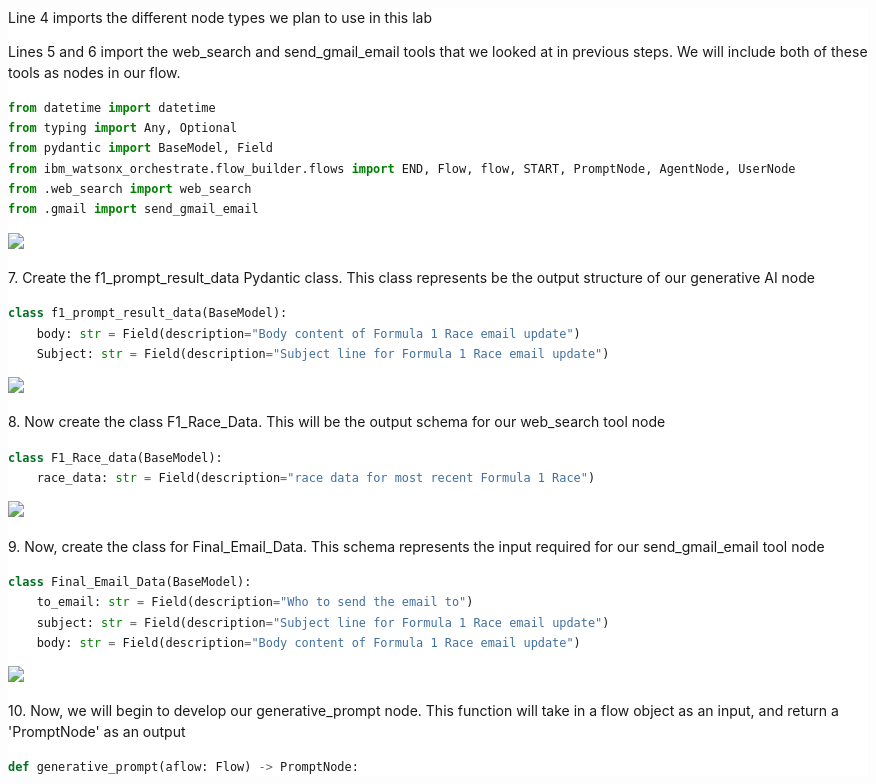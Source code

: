 Line 4 imports the different node types we plan to use in this lab 

Lines 5 and 6 import the web_search and send_gmail_email tools that we looked at in previous steps. We will include both of these tools as nodes in our flow.

```python
from datetime import datetime
from typing import Any, Optional
from pydantic import BaseModel, Field
from ibm_watsonx_orchestrate.flow_builder.flows import END, Flow, flow, START, PromptNode, AgentNode, UserNode
from .web_search import web_search
from .gmail import send_gmail_email
```

![](https://ajeuwbhvhr.cloudimg.io/https://colony-recorder.s3.amazonaws.com/files/2025-09-02/a63cf2ba-83de-4ef7-b666-f58b8e6c63ab/ascreenshot.jpeg?tl_px=0,0&br_px=1938,1083&force_format=jpeg&q=100&width=1120.0)


7\. Create the f1_prompt_result_data Pydantic class. This class represents be the output structure of our generative AI node

```python
class f1_prompt_result_data(BaseModel):
    body: str = Field(description="Body content of Formula 1 Race email update")
    Subject: str = Field(description="Subject line for Formula 1 Race email update")
```

![](https://ajeuwbhvhr.cloudimg.io/https://colony-recorder.s3.amazonaws.com/files/2025-09-02/c51f8113-9942-40b2-9622-303ad823ad52/ascreenshot.jpeg?tl_px=258,36&br_px=1308,623&force_format=jpeg&q=100&width=1050)


8\. Now create the class F1_Race_Data. This will be the output schema for our web_search tool node

```python
class F1_Race_data(BaseModel):
    race_data: str = Field(description="race data for most recent Formula 1 Race")
```

![](https://ajeuwbhvhr.cloudimg.io/https://colony-recorder.s3.amazonaws.com/files/2025-09-02/70f5d0de-ec5c-4370-9b18-f8eb53a7b678/ascreenshot.jpeg?tl_px=298,56&br_px=1209,566&force_format=jpeg&q=100&width=911)


9\. Now, create the class for Final_Email_Data. This schema represents the input required for our send_gmail_email tool node

```python
class Final_Email_Data(BaseModel):
    to_email: str = Field(description="Who to send the email to")
    subject: str = Field(description="Subject line for Formula 1 Race email update")
    body: str = Field(description="Body content of Formula 1 Race email update")
```

![](https://ajeuwbhvhr.cloudimg.io/https://colony-recorder.s3.amazonaws.com/files/2025-09-02/56fa1700-47ff-4af9-8007-35d10d080498/ascreenshot.jpeg?tl_px=235,0&br_px=1285,587&force_format=jpeg&q=100&width=1050)


10\. Now, we will begin to develop our generative_prompt node. This function will take in a flow object as an input, and return a 'PromptNode' as an output
```python
def generative_prompt(aflow: Flow) -> PromptNode:
```

